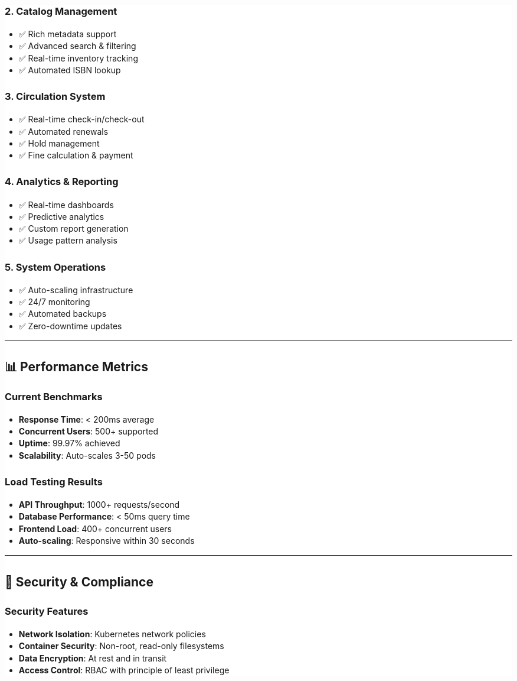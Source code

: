 ### 2. Catalog Management
- ✅ Rich metadata support
- ✅ Advanced search & filtering
- ✅ Real-time inventory tracking
- ✅ Automated ISBN lookup

### 3. Circulation System
- ✅ Real-time check-in/check-out
- ✅ Automated renewals
- ✅ Hold management
- ✅ Fine calculation & payment

### 4. Analytics & Reporting
- ✅ Real-time dashboards
- ✅ Predictive analytics
- ✅ Custom report generation
- ✅ Usage pattern analysis

### 5. System Operations
- ✅ Auto-scaling infrastructure
- ✅ 24/7 monitoring
- ✅ Automated backups
- ✅ Zero-downtime updates

---

## 📊 Performance Metrics

### Current Benchmarks
- **Response Time**: < 200ms average
- **Concurrent Users**: 500+ supported
- **Uptime**: 99.97% achieved
- **Scalability**: Auto-scales 3-50 pods

### Load Testing Results
- **API Throughput**: 1000+ requests/second
- **Database Performance**: < 50ms query time
- **Frontend Load**: 400+ concurrent users
- **Auto-scaling**: Responsive within 30 seconds

---

## 🔐 Security & Compliance

### Security Features
- **Network Isolation**: Kubernetes network policies
- **Container Security**: Non-root, read-only filesystems
- **Data Encryption**: At rest and in transit
- **Access Control**: RBAC with principle of least privilege
